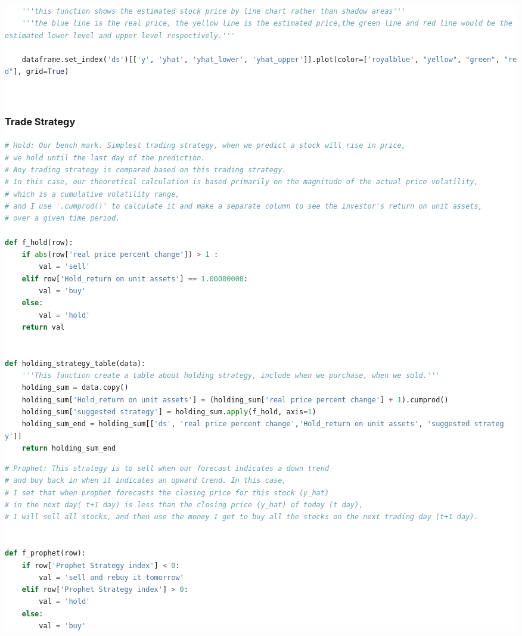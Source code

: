 ```python
    '''this function shows the estimated stock price by line chart rather than shadow areas'''
    '''the blue line is the real price, the yellow line is the estimated price,the green line and red line would be the estimated lower level and upper level respectively.'''
   
    dataframe.set_index('ds')[['y', 'yhat', 'yhat_lower', 'yhat_upper']].plot(color=['royalblue', "yellow", "green", "red"], grid=True)




```

### Trade Strategy


```python
# Hold: Our bench mark. Simplest trading strategy, when we predict a stock will rise in price, 
# we hold until the last day of the prediction. 
# Any trading strategy is compared based on this trading strategy. 
# In this case, our theoretical calculation is based primarily on the magnitude of the actual price volatility, 
# which is a cumulative volatility range, 
# and I use '.cumprod()' to calculate it and make a separate column to see the investor's return on unit assets, 
# over a given time period.

def f_hold(row):
    if abs(row['real price percent change']) > 1 :
        val = 'sell'
    elif row['Hold_return on unit assets'] == 1.00000000:
        val = 'buy'
    else:
        val = 'hold'
    return val


def holding_strategy_table(data):
    '''This function create a table about holding strategy, include when we purchase, when we sold.'''
    holding_sum = data.copy()
    holding_sum['Hold_return on unit assets'] = (holding_sum['real price percent change'] + 1).cumprod()
    holding_sum['suggested strategy'] = holding_sum.apply(f_hold, axis=1)
    holding_sum_end = holding_sum[['ds', 'real price percent change','Hold_return on unit assets', 'suggested strategy']]
    return holding_sum_end
```


```python
# Prophet: This strategy is to sell when our forecast indicates a down trend 
# and buy back in when it indicates an upward trend. In this case, 
# I set that when prophet forecasts the closing price for this stock (y_hat) 
# in the next day( t+1 day) is less than the closing price (y_hat) of today (t day), 
# I will sell all stocks, and then use the money I get to buy all the stocks on the next trading day (t+1 day). 


def f_prophet(row):
    if row['Prophet Strategy index'] < 0:
        val = 'sell and rebuy it tomorrow'
    elif row['Prophet Strategy index'] > 0:
        val = 'hold'
    else:
        val = 'buy'
```